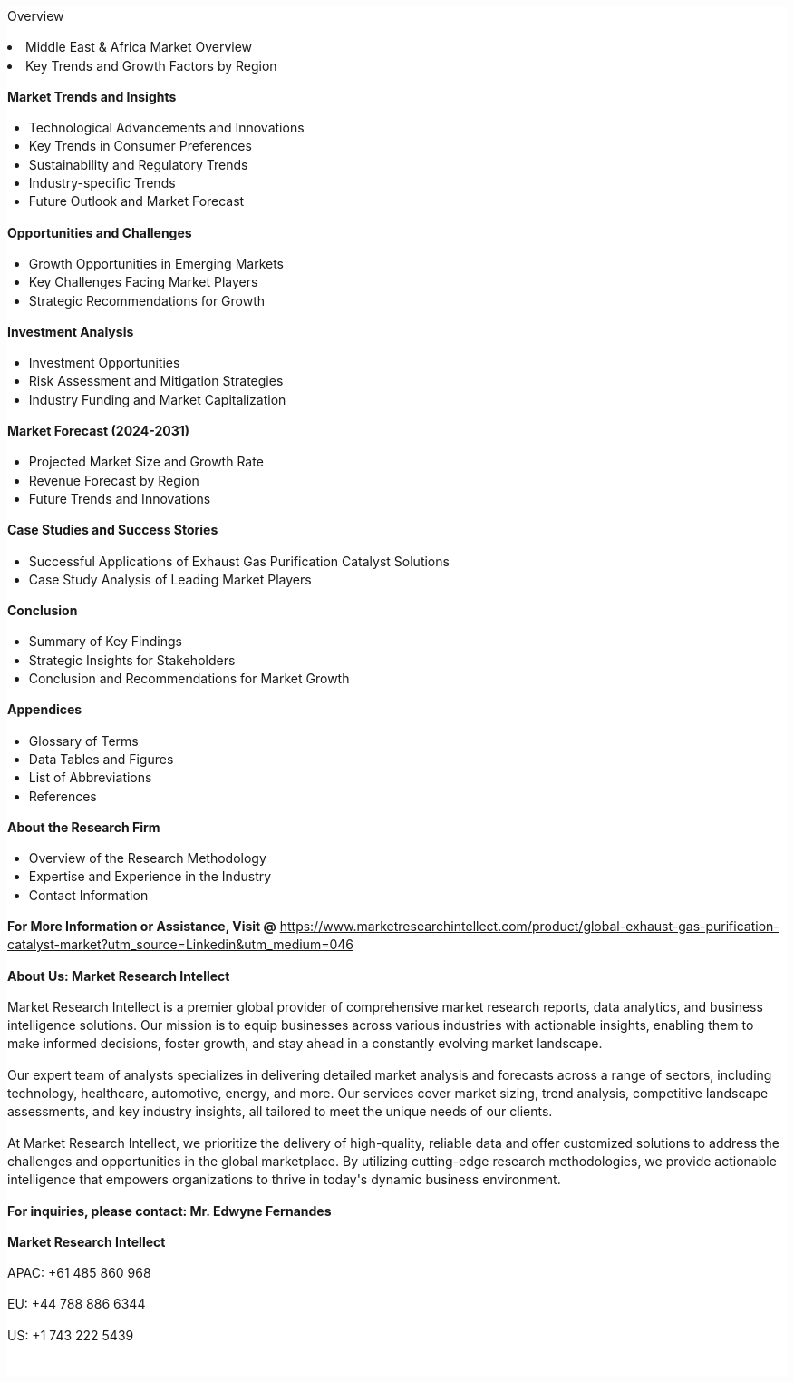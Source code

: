 Overview</li><li>Middle East &amp; Africa Market Overview</li><li>Key Trends and Growth Factors by Region</li></ul><p><strong>Market Trends and Insights</strong></p><ul><li>Technological Advancements and Innovations</li><li>Key Trends in Consumer Preferences</li><li>Sustainability and Regulatory Trends</li><li>Industry-specific Trends</li><li>Future Outlook and Market Forecast</li></ul><p><strong>Opportunities and Challenges</strong></p><ul><li>Growth Opportunities in Emerging Markets</li><li>Key Challenges Facing Market Players</li><li>Strategic Recommendations for Growth</li></ul><p><strong>Investment Analysis</strong></p><ul><li>Investment Opportunities</li><li>Risk Assessment and Mitigation Strategies</li><li>Industry Funding and Market Capitalization</li></ul><p><strong>Market Forecast (2024-2031)</strong></p><ul><li>Projected Market Size and Growth Rate</li><li>Revenue Forecast by Region</li><li>Future Trends and Innovations</li></ul><p><strong>Case Studies and Success Stories</strong></p><ul><li>Successful Applications of Exhaust Gas Purification Catalyst Solutions</li><li>Case Study Analysis of Leading Market Players</li></ul><p><strong>Conclusion</strong></p><ul><li>Summary of Key Findings</li><li>Strategic Insights for Stakeholders</li><li>Conclusion and Recommendations for Market Growth</li></ul><p><strong>Appendices</strong></p><ul><li>Glossary of Terms</li><li>Data Tables and Figures</li><li>List of Abbreviations</li><li>References</li></ul><p><strong>About the Research Firm</strong></p><ul><li>Overview of the Research Methodology</li><li>Expertise and Experience in the Industry</li><li>Contact Information</li></ul></div><div class="article-main__content" data-test-id="publishing-text-block"><p><span class="font-[700]"><strong>For More Information or Assistance, Visit @</strong>&nbsp;<a href="https://www.marketresearchintellect.com/product/global-exhaust-gas-purification-catalyst-market?utm_source=Linkedin&utm_medium=046">https://www.marketresearchintellect.com/product/global-exhaust-gas-purification-catalyst-market?utm_source=Linkedin&utm_medium=046</a></span></p><p><strong>About Us: Market Research Intellect</strong></p><p>Market Research Intellect is a premier global provider of comprehensive market research reports, data analytics, and business intelligence solutions. Our mission is to equip businesses across various industries with actionable insights, enabling them to make informed decisions, foster growth, and stay ahead in a constantly evolving market landscape.</p><p>Our expert team of analysts specializes in delivering detailed market analysis and forecasts across a range of sectors, including technology, healthcare, automotive, energy, and more. Our services cover market sizing, trend analysis, competitive landscape assessments, and key industry insights, all tailored to meet the unique needs of our clients.</p><p>At Market Research Intellect, we prioritize the delivery of high-quality, reliable data and offer customized solutions to address the challenges and opportunities in the global marketplace. By utilizing cutting-edge research methodologies, we provide actionable intelligence that empowers organizations to thrive in today's dynamic business environment.</p><p><strong>For inquiries, please contact: Mr. Edwyne Fernandes</strong></p><p><strong>Market Research Intellect</strong></p><p>APAC: +61 485 860 968</p><p>EU: +44 788 886 6344</p><p>US: +1 743 222 5439</p></div><div class="article-main__content" data-test-id="publishing-text-block">&nbsp;</div>

